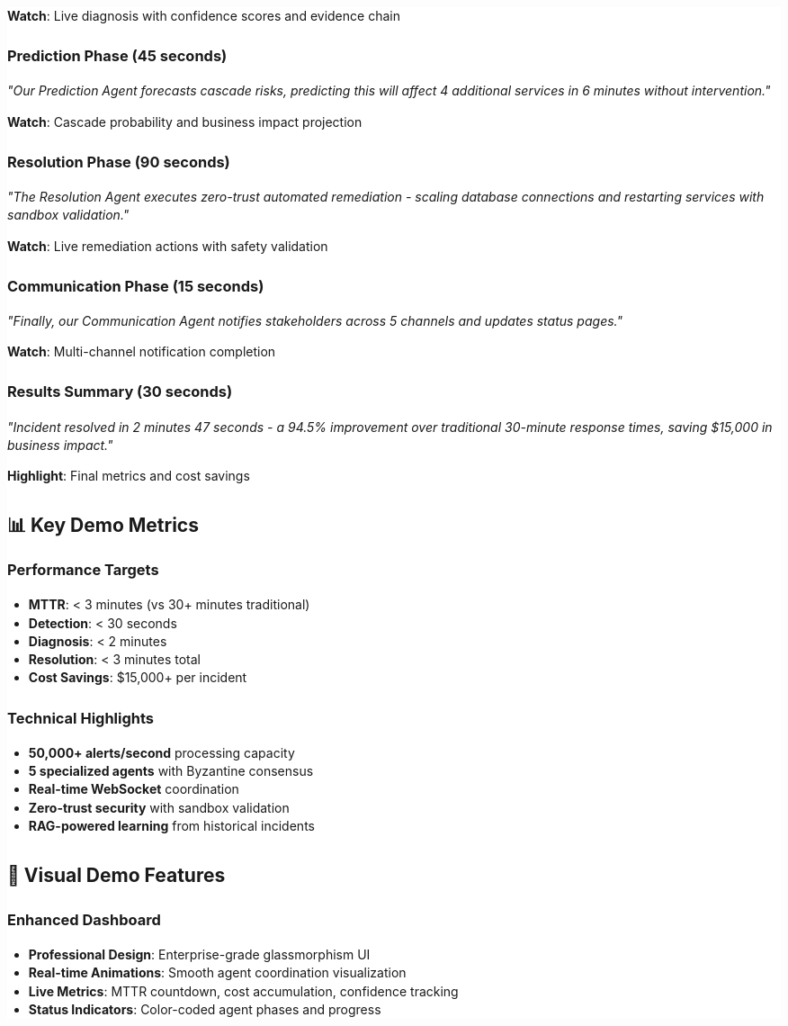 **Watch**: Live diagnosis with confidence scores and evidence chain

### **Prediction Phase (45 seconds)**

_"Our Prediction Agent forecasts cascade risks, predicting this will affect 4 additional services in 6 minutes without intervention."_

**Watch**: Cascade probability and business impact projection

### **Resolution Phase (90 seconds)**

_"The Resolution Agent executes zero-trust automated remediation - scaling database connections and restarting services with sandbox validation."_

**Watch**: Live remediation actions with safety validation

### **Communication Phase (15 seconds)**

_"Finally, our Communication Agent notifies stakeholders across 5 channels and updates status pages."_

**Watch**: Multi-channel notification completion

### **Results Summary (30 seconds)**

_"Incident resolved in 2 minutes 47 seconds - a 94.5% improvement over traditional 30-minute response times, saving $15,000 in business impact."_

**Highlight**: Final metrics and cost savings

## 📊 **Key Demo Metrics**

### **Performance Targets**

- **MTTR**: < 3 minutes (vs 30+ minutes traditional)
- **Detection**: < 30 seconds
- **Diagnosis**: < 2 minutes
- **Resolution**: < 3 minutes total
- **Cost Savings**: $15,000+ per incident

### **Technical Highlights**

- **50,000+ alerts/second** processing capacity
- **5 specialized agents** with Byzantine consensus
- **Real-time WebSocket** coordination
- **Zero-trust security** with sandbox validation
- **RAG-powered learning** from historical incidents

## 🎨 **Visual Demo Features**

### **Enhanced Dashboard**

- **Professional Design**: Enterprise-grade glassmorphism UI
- **Real-time Animations**: Smooth agent coordination visualization
- **Live Metrics**: MTTR countdown, cost accumulation, confidence tracking
- **Status Indicators**: Color-coded agent phases and progress
